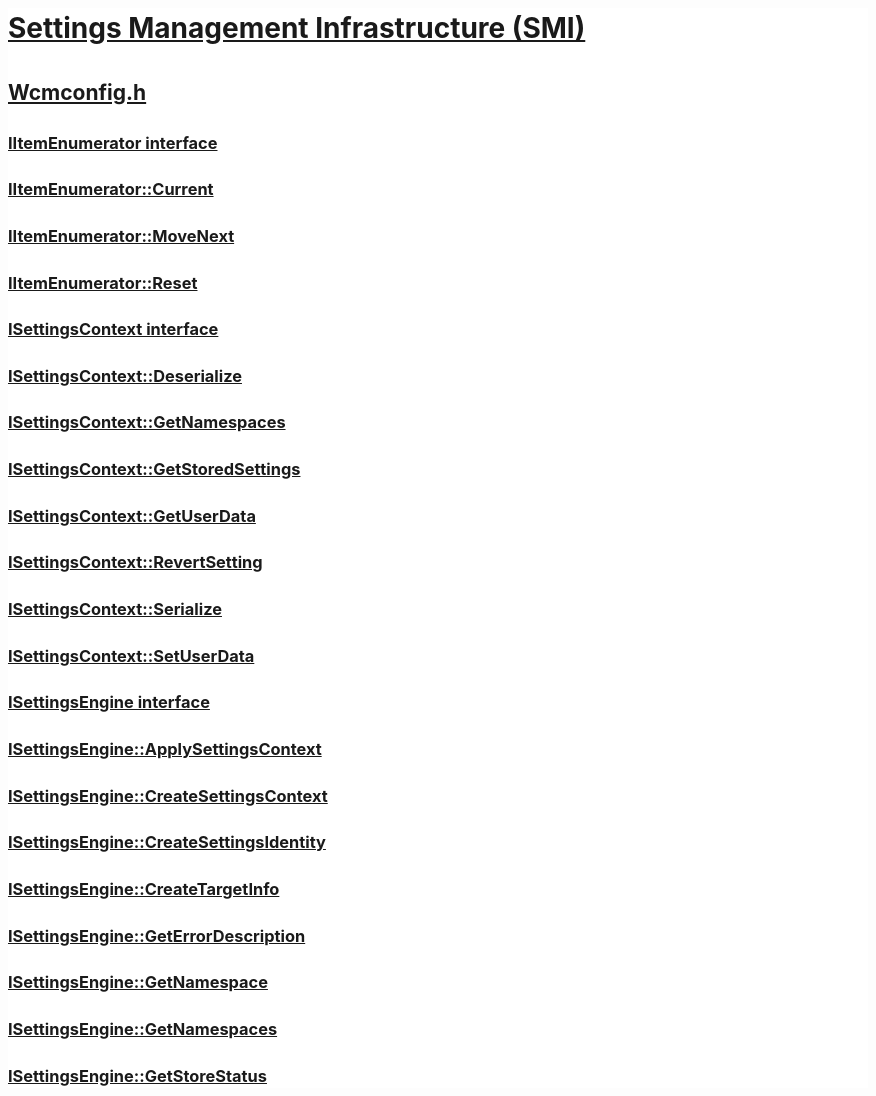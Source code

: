 # [Settings Management Infrastructure (SMI)](index.md)
## [Wcmconfig.h](../wcmconfig/index.md)
### [IItemEnumerator interface](../wcmconfig/nn-wcmconfig-iitemenumerator.md)
### [IItemEnumerator::Current](../wcmconfig/nf-wcmconfig-iitemenumerator-current.md)
### [IItemEnumerator::MoveNext](../wcmconfig/nf-wcmconfig-iitemenumerator-movenext.md)
### [IItemEnumerator::Reset](../wcmconfig/nf-wcmconfig-iitemenumerator-reset.md)
### [ISettingsContext interface](../wcmconfig/nn-wcmconfig-isettingscontext.md)
### [ISettingsContext::Deserialize](../wcmconfig/nf-wcmconfig-isettingscontext-deserialize.md)
### [ISettingsContext::GetNamespaces](../wcmconfig/nf-wcmconfig-isettingscontext-getnamespaces.md)
### [ISettingsContext::GetStoredSettings](../wcmconfig/nf-wcmconfig-isettingscontext-getstoredsettings.md)
### [ISettingsContext::GetUserData](../wcmconfig/nf-wcmconfig-isettingscontext-getuserdata.md)
### [ISettingsContext::RevertSetting](../wcmconfig/nf-wcmconfig-isettingscontext-revertsetting.md)
### [ISettingsContext::Serialize](../wcmconfig/nf-wcmconfig-isettingscontext-serialize.md)
### [ISettingsContext::SetUserData](../wcmconfig/nf-wcmconfig-isettingscontext-setuserdata.md)
### [ISettingsEngine interface](../wcmconfig/nn-wcmconfig-isettingsengine.md)
### [ISettingsEngine::ApplySettingsContext](../wcmconfig/nf-wcmconfig-isettingsengine-applysettingscontext.md)
### [ISettingsEngine::CreateSettingsContext](../wcmconfig/nf-wcmconfig-isettingsengine-createsettingscontext.md)
### [ISettingsEngine::CreateSettingsIdentity](../wcmconfig/nf-wcmconfig-isettingsengine-createsettingsidentity.md)
### [ISettingsEngine::CreateTargetInfo](../wcmconfig/nf-wcmconfig-isettingsengine-createtargetinfo.md)
### [ISettingsEngine::GetErrorDescription](../wcmconfig/nf-wcmconfig-isettingsengine-geterrordescription.md)
### [ISettingsEngine::GetNamespace](../wcmconfig/nf-wcmconfig-isettingsengine-getnamespace.md)
### [ISettingsEngine::GetNamespaces](../wcmconfig/nf-wcmconfig-isettingsengine-getnamespaces.md)
### [ISettingsEngine::GetStoreStatus](../wcmconfig/nf-wcmconfig-isettingsengine-getstorestatus.md)